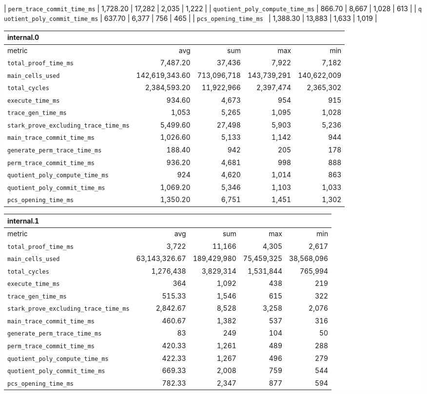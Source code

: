 | `perm_trace_commit_time_ms` |  1,728.20 |  17,282 |  2,035 |  1,222 |
| `quotient_poly_compute_time_ms` |  866.70 |  8,667 |  1,028 |  613 |
| `quotient_poly_commit_time_ms` |  637.70 |  6,377 |  756 |  465 |
| `pcs_opening_time_ms ` |  1,388.30 |  13,883 |  1,633 |  1,019 |

| internal.0 |||||
|:---|---:|---:|---:|---:|
|metric|avg|sum|max|min|
| `total_proof_time_ms ` |  7,487.20 |  37,436 |  7,922 |  7,182 |
| `main_cells_used     ` |  142,619,343.60 |  713,096,718 |  143,739,291 |  140,622,009 |
| `total_cycles        ` |  2,384,593.20 |  11,922,966 |  2,397,474 |  2,365,302 |
| `execute_time_ms     ` |  934.60 |  4,673 |  954 |  915 |
| `trace_gen_time_ms   ` |  1,053 |  5,265 |  1,095 |  1,028 |
| `stark_prove_excluding_trace_time_ms` |  5,499.60 |  27,498 |  5,903 |  5,236 |
| `main_trace_commit_time_ms` |  1,026.60 |  5,133 |  1,142 |  944 |
| `generate_perm_trace_time_ms` |  188.40 |  942 |  205 |  178 |
| `perm_trace_commit_time_ms` |  936.20 |  4,681 |  998 |  888 |
| `quotient_poly_compute_time_ms` |  924 |  4,620 |  1,014 |  863 |
| `quotient_poly_commit_time_ms` |  1,069.20 |  5,346 |  1,103 |  1,033 |
| `pcs_opening_time_ms ` |  1,350.20 |  6,751 |  1,451 |  1,302 |

| internal.1 |||||
|:---|---:|---:|---:|---:|
|metric|avg|sum|max|min|
| `total_proof_time_ms ` |  3,722 |  11,166 |  4,305 |  2,617 |
| `main_cells_used     ` |  63,143,326.67 |  189,429,980 |  75,459,325 |  38,568,096 |
| `total_cycles        ` |  1,276,438 |  3,829,314 |  1,531,844 |  765,994 |
| `execute_time_ms     ` |  364 |  1,092 |  438 |  219 |
| `trace_gen_time_ms   ` |  515.33 |  1,546 |  615 |  322 |
| `stark_prove_excluding_trace_time_ms` |  2,842.67 |  8,528 |  3,258 |  2,076 |
| `main_trace_commit_time_ms` |  460.67 |  1,382 |  537 |  316 |
| `generate_perm_trace_time_ms` |  83 |  249 |  104 |  50 |
| `perm_trace_commit_time_ms` |  420.33 |  1,261 |  489 |  288 |
| `quotient_poly_compute_time_ms` |  422.33 |  1,267 |  496 |  279 |
| `quotient_poly_commit_time_ms` |  669.33 |  2,008 |  759 |  544 |
| `pcs_opening_time_ms ` |  782.33 |  2,347 |  877 |  594 |
